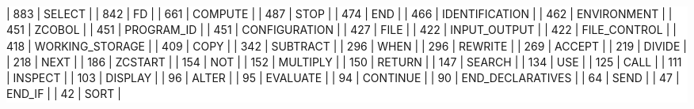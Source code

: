 |       883 | SELECT           |
|       842 | FD               |
|       661 | COMPUTE          |
|       487 | STOP             |
|       474 | END              |
|       466 | IDENTIFICATION   |
|       462 | ENVIRONMENT      |
|       451 | ZCOBOL           |
|       451 | PROGRAM_ID       |
|       451 | CONFIGURATION    |
|       427 | FILE             |
|       422 | INPUT_OUTPUT     |
|       422 | FILE_CONTROL     |
|       418 | WORKING_STORAGE  |
|       409 | COPY             |
|       342 | SUBTRACT         |
|       296 | WHEN             |
|       296 | REWRITE          |
|       269 | ACCEPT           |
|       219 | DIVIDE           |
|       218 | NEXT             |
|       186 | ZCSTART          |
|       154 | NOT              |
|       152 | MULTIPLY         |
|       150 | RETURN           |
|       147 | SEARCH           |
|       134 | USE              |
|       125 | CALL             |
|       111 | INSPECT          |
|       103 | DISPLAY          |
|        96 | ALTER            |
|        95 | EVALUATE         |
|        94 | CONTINUE         |
|        90 | END_DECLARATIVES |
|        64 | SEND             |
|        47 | END_IF           |
|        42 | SORT             |